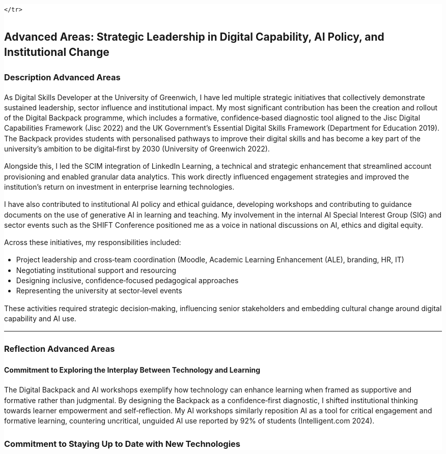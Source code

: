     </tr>
  </tbody>
</table>

## Advanced Areas: Strategic Leadership in Digital Capability, AI Policy, and Institutional Change

### Description Advanced Areas

As Digital Skills Developer at the University of Greenwich, I have led multiple strategic initiatives that collectively demonstrate sustained leadership, sector influence and institutional impact. My most significant contribution has been the creation and rollout of the Digital Backpack programme, which includes a formative, confidence‑based diagnostic tool aligned to the Jisc Digital Capabilities Framework (Jisc 2022) and the UK Government’s Essential Digital Skills Framework (Department for Education 2019). The Backpack provides students with personalised pathways to improve their digital skills and has become a key part of the university’s ambition to be digital‑first by 2030 (University of Greenwich 2022).

Alongside this, I led the SCIM integration of LinkedIn Learning, a technical and strategic enhancement that streamlined account provisioning and enabled granular data analytics. This work directly influenced engagement strategies and improved the institution’s return on investment in enterprise learning technologies.

I have also contributed to institutional AI policy and ethical guidance, developing workshops and contributing to guidance documents on the use of generative AI in learning and teaching. My involvement in the internal AI Special Interest Group (SIG) and sector events such as the SHIFT Conference positioned me as a voice in national discussions on AI, ethics and digital equity.

Across these initiatives, my responsibilities included:

- Project leadership and cross‑team coordination (Moodle, Academic Learning Enhancement (ALE), branding, HR, IT)
- Negotiating institutional support and resourcing
- Designing inclusive, confidence‑focused pedagogical approaches
- Representing the university at sector‑level events

These activities required strategic decision‑making, influencing senior stakeholders and embedding cultural change around digital capability and AI use.

---

### Reflection Advanced Areas

#### **Commitment to Exploring the Interplay Between Technology and Learning**

The Digital Backpack and AI workshops exemplify how technology can enhance learning when framed as supportive and formative rather than judgmental. By designing the Backpack as a confidence‑first diagnostic, I shifted institutional thinking towards learner empowerment and self‑reflection. My AI workshops similarly reposition AI as a tool for critical engagement and formative learning, countering uncritical, unguided AI use reported by 92% of students (Intelligent.com 2024).

### **Commitment to Staying Up to Date with New Technologies**
